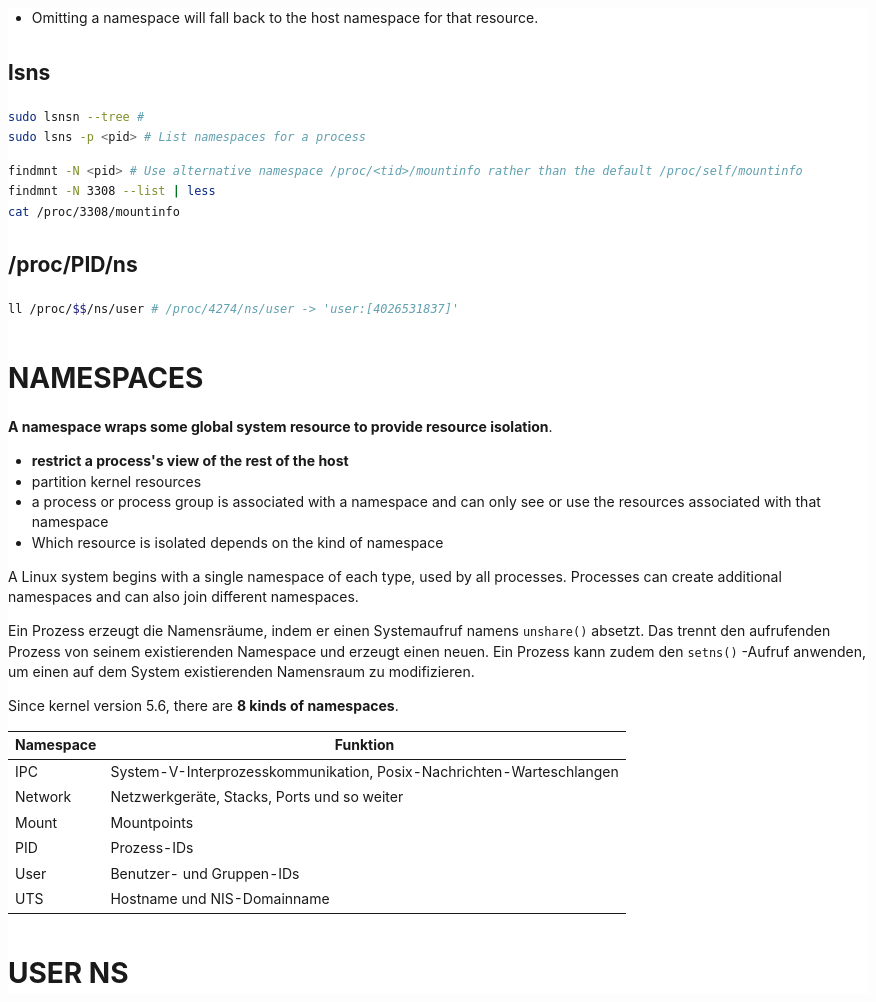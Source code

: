 - Omitting a namespace will fall back to the host namespace for that resource.

## lsns

```sh
sudo lsnsn --tree #
sudo lsns -p <pid> # List namespaces for a process
```

```sh
findmnt -N <pid> # Use alternative namespace /proc/<tid>/mountinfo rather than the default /proc/self/mountinfo
findmnt -N 3308 --list | less
cat /proc/3308/mountinfo
```
## /proc/PID/ns

```sh
ll /proc/$$/ns/user # /proc/4274/ns/user -> 'user:[4026531837]'
```

# NAMESPACES

**A namespace wraps some global system resource to provide resource isolation**.

+ **restrict a process's view of the rest of the host**
+ partition kernel resources
+ a process or process group is associated with a namespace and can only see or use the resources associated with that namespace
+ Which resource is isolated depends on the kind of namespace

A Linux system begins with a single namespace of each type, used by all processes. Processes can create additional namespaces and can also join different namespaces.

Ein Prozess erzeugt die Namensräume, indem er einen Systemaufruf namens `unshare()` absetzt. Das trennt den aufrufenden Prozess von seinem existierenden Namespace und erzeugt einen neuen. Ein Prozess kann zudem den `setns()` -Aufruf anwenden, um einen auf dem System existierenden Namensraum zu modifizieren.

Since kernel version 5.6, there are **8 kinds of namespaces**.

| Namespace | Funktion                                                             |
| --------- | -------------------------------------------------------------------- |
| IPC       | System-V-Interprozesskommunikation, Posix-Nachrichten-Warteschlangen |
| Network   | Netzwerkgeräte, Stacks, Ports und so weiter                          |
| Mount     | Mountpoints                                                          |
| PID       | Prozess-IDs                                                          |
| User      | Benutzer- und Gruppen-IDs                                            |
| UTS       | Hostname und NIS-Domainname                                          |
# USER NS
